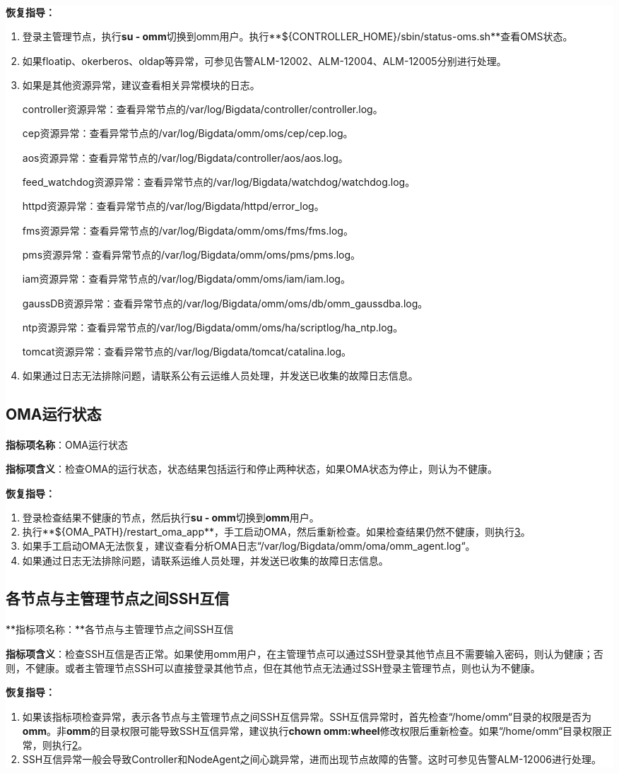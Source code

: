 **恢复指导：**

1.  登录主管理节点，执行**su - omm**切换到omm用户。执行**$\{CONTROLLER\_HOME\}/sbin/status-oms.sh**查看OMS状态。
2.  如果floatip、okerberos、oldap等异常，可参见告警ALM-12002、ALM-12004、ALM-12005分别进行处理。
3.  如果是其他资源异常，建议查看相关异常模块的日志。

    controller资源异常：查看异常节点的/var/log/Bigdata/controller/controller.log。

    cep资源异常：查看异常节点的/var/log/Bigdata/omm/oms/cep/cep.log。

    aos资源异常：查看异常节点的/var/log/Bigdata/controller/aos/aos.log。

    feed\_watchdog资源异常：查看异常节点的/var/log/Bigdata/watchdog/watchdog.log。

    httpd资源异常：查看异常节点的/var/log/Bigdata/httpd/error\_log。

    fms资源异常：查看异常节点的/var/log/Bigdata/omm/oms/fms/fms.log。

    pms资源异常：查看异常节点的/var/log/Bigdata/omm/oms/pms/pms.log。

    iam资源异常：查看异常节点的/var/log/Bigdata/omm/oms/iam/iam.log。

    gaussDB资源异常：查看异常节点的/var/log/Bigdata/omm/oms/db/omm\_gaussdba.log。

    ntp资源异常：查看异常节点的/var/log/Bigdata/omm/oms/ha/scriptlog/ha\_ntp.log。

    tomcat资源异常：查看异常节点的/var/log/Bigdata/tomcat/catalina.log。

4.  如果通过日志无法排除问题，请联系公有云运维人员处理，并发送已收集的故障日志信息。

## OMA运行状态<a name="zh-cn_topic_0035251772_section13384752112959"></a>

**指标项名称**：OMA运行状态

**指标项含义**：检查OMA的运行状态，状态结果包括运行和停止两种状态，如果OMA状态为停止，则认为不健康。

**恢复指导：**

1.  登录检查结果不健康的节点，然后执行**su - omm**切换到**omm**用户。
2.  执行**$\{OMA\_PATH\}/restart\_oma\_app**，手工启动OMA，然后重新检查。如果检查结果仍然不健康，则执行[3](#zh-cn_topic_0035251772_li62867080113130)。
3.  <a name="zh-cn_topic_0035251772_li62867080113130"></a>如果手工启动OMA无法恢复，建议查看分析OMA日志“/var/log/Bigdata/omm/oma/omm\_agent.log“。
4.  如果通过日志无法排除问题，请联系运维人员处理，并发送已收集的故障日志信息。

## 各节点与主管理节点之间SSH互信<a name="zh-cn_topic_0035251772_section20242671112959"></a>

**指标项名称：**各节点与主管理节点之间SSH互信

**指标项含义**：检查SSH互信是否正常。如果使用omm用户，在主管理节点可以通过SSH登录其他节点且不需要输入密码，则认为健康；否则，不健康。或者主管理节点SSH可以直接登录其他节点，但在其他节点无法通过SSH登录主管理节点，则也认为不健康。

**恢复指导：**

1.  如果该指标项检查异常，表示各节点与主管理节点之间SSH互信异常。SSH互信异常时，首先检查“/home/omm“目录的权限是否为**omm**。非**omm**的目录权限可能导致SSH互信异常，建议执行**chown omm:wheel**修改权限后重新检查。如果“/home/omm“目录权限正常，则执行[2](#zh-cn_topic_0035251772_li39886844113155)。
2.  <a name="zh-cn_topic_0035251772_li39886844113155"></a>SSH互信异常一般会导致Controller和NodeAgent之间心跳异常，进而出现节点故障的告警。这时可参见告警ALM-12006进行处理。
